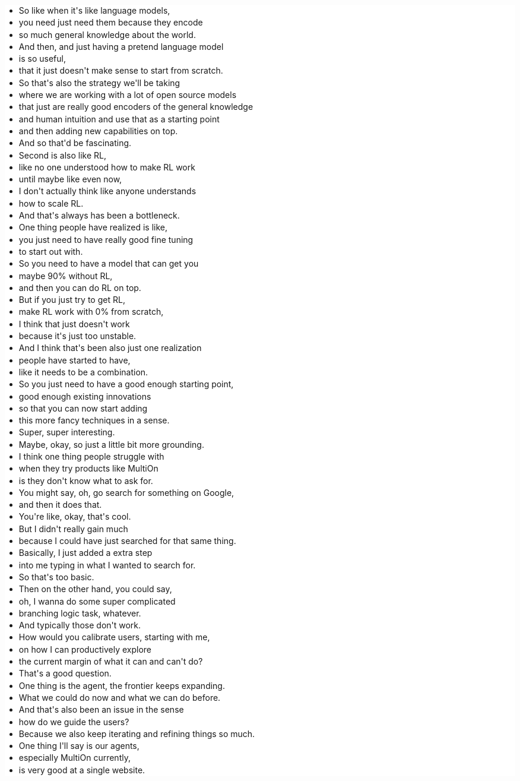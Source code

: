 *  So like when it's like language models,
*  you need just need them because they encode
*  so much general knowledge about the world.
*  And then, and just having a pretend language model
*  is so useful,
*  that it just doesn't make sense to start from scratch.
*  So that's also the strategy we'll be taking
*  where we are working with a lot of open source models
*  that just are really good encoders of the general knowledge
*  and human intuition and use that as a starting point
*  and then adding new capabilities on top.
*  And so that'd be fascinating.
*  Second is also like RL,
*  like no one understood how to make RL work
*  until maybe like even now,
*  I don't actually think like anyone understands
*  how to scale RL.
*  And that's always has been a bottleneck.
*  One thing people have realized is like,
*  you just need to have really good fine tuning
*  to start out with.
*  So you need to have a model that can get you
*  maybe 90% without RL,
*  and then you can do RL on top.
*  But if you just try to get RL,
*  make RL work with 0% from scratch,
*  I think that just doesn't work
*  because it's just too unstable.
*  And I think that's been also just one realization
*  people have started to have,
*  like it needs to be a combination.
*  So you just need to have a good enough starting point,
*  good enough existing innovations
*  so that you can now start adding
*  this more fancy techniques in a sense.
*  Super, super interesting.
*  Maybe, okay, so just a little bit more grounding.
*  I think one thing people struggle with
*  when they try products like MultiOn
*  is they don't know what to ask for.
*  You might say, oh, go search for something on Google,
*  and then it does that.
*  You're like, okay, that's cool.
*  But I didn't really gain much
*  because I could have just searched for that same thing.
*  Basically, I just added a extra step
*  into me typing in what I wanted to search for.
*  So that's too basic.
*  Then on the other hand, you could say,
*  oh, I wanna do some super complicated
*  branching logic task, whatever.
*  And typically those don't work.
*  How would you calibrate users, starting with me,
*  on how I can productively explore
*  the current margin of what it can and can't do?
*  That's a good question.
*  One thing is the agent, the frontier keeps expanding.
*  What we could do now and what we can do before.
*  And that's also been an issue in the sense
*  how do we guide the users?
*  Because we also keep iterating and refining things so much.
*  One thing I'll say is our agents,
*  especially MultiOn currently,
*  is very good at a single website.